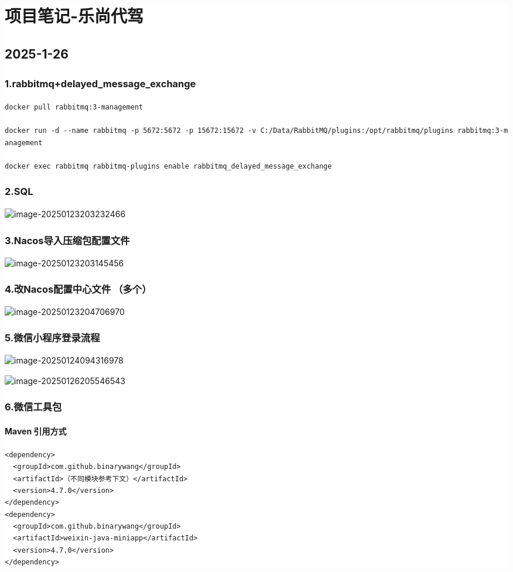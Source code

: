 

# 项目笔记-乐尚代驾

## 2025-1-26

### 1.rabbitmq+delayed_message_exchange

```
docker pull rabbitmq:3-management

docker run -d --name rabbitmq -p 5672:5672 -p 15672:15672 -v C:/Data/RabbitMQ/plugins:/opt/rabbitmq/plugins rabbitmq:3-management

docker exec rabbitmq rabbitmq-plugins enable rabbitmq_delayed_message_exchange
```

### 2.SQL

![image-20250123203232466](https://s2.loli.net/2025/01/23/8lFh6PoRuSx41vK.png)

### 3.Nacos导入压缩包配置文件
![image-20250123203145456](https://s2.loli.net/2025/01/23/4fRj2bvPz7GYes3.png)

### 4.改Nacos配置中心文件 （多个）

![image-20250123204706970](https://s2.loli.net/2025/01/23/FMf9dKCt3cHNpVE.png)

### 5.微信小程序登录流程

![image-20250124094316978](https://s2.loli.net/2025/01/24/ayNhILumTloCxe4.png)

![image-20250126205546543](https://s2.loli.net/2025/01/26/LXKWSglTGFkIn6c.png)

### 6.微信工具包

####  Maven 引用方式

```
<dependency>
  <groupId>com.github.binarywang</groupId>
  <artifactId>（不同模块参考下文）</artifactId>
  <version>4.7.0</version>
</dependency>
<dependency>
  <groupId>com.github.binarywang</groupId>
  <artifactId>weixin-java-miniapp</artifactId>
  <version>4.7.0</version>
</dependency>
```
